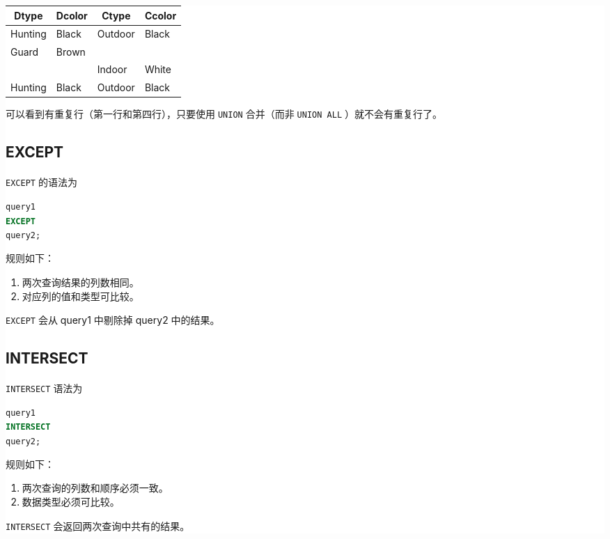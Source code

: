 | Dtype | Dcolor | Ctype | Ccolor |
| --- | --- | --- | --- |
| Hunting | Black | Outdoor | Black |
| Guard | Brown |  |  |
|  |  | Indoor | White |
| Hunting | Black | Outdoor | Black |

可以看到有重复行（第一行和第四行），只要使用 `UNION` 合并（而非 `UNION ALL` ）就不会有重复行了。

## EXCEPT

`EXCEPT` 的语法为

```sql
query1
EXCEPT
query2;
```

规则如下：

1. 两次查询结果的列数相同。
2. 对应列的值和类型可比较。

`EXCEPT` 会从 query1 中剔除掉 query2 中的结果。

## INTERSECT

`INTERSECT` 语法为

```sql
query1
INTERSECT
query2;
```

规则如下：

1. 两次查询的列数和顺序必须一致。
2. 数据类型必须可比较。

`INTERSECT` 会返回两次查询中共有的结果。
